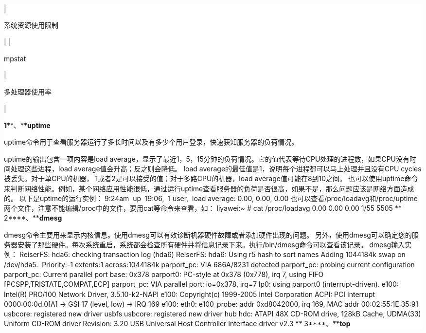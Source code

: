  |

系统资源使用限制

 |
|

mpstat

 |

多处理器使用率

 |

**1****、****uptime**

uptime命令用于查看服务器运行了多长时间以及有多少个用户登录，快速获知服务器的负荷情况。

uptime的输出包含一项内容是load average，显示了最近1，5，15分钟的负荷情况。它的值代表等待CPU处理的进程数，如果CPU没有时间处理这些进程，load average值会升高；反之则会降低。
load average的最佳值是1，说明每个进程都可以马上处理并且没有CPU cycles被丢失。对于单CPU的机器， 1或者2是可以接受的值；对于多路CPU的机器，load average值可能在8到10之间。
也可以使用uptime命令来判断网络性能。例如，某个网络应用性能很低，通过运行uptime查看服务器的负荷是否很高，如果不是，那么问题应该是网络方面造成的。
以下是uptime的运行实例：
9:24am  up  19:06,  1 user,  load average: 0.00, 0.00, 0.00
也可以查看/proc/loadavg和/proc/uptime两个文件，注意不能编辑/proc中的文件，要用cat等命令来查看，如：
liyawei:~ # cat /proc/loadavg
0.00 0.00 0.00 1/55 5505
**
2****、****dmesg**

dmesg命令主要用来显示内核信息。使用dmesg可以有效诊断机器硬件故障或者添加硬件出现的问题。
另外，使用dmesg可以确定您的服务器安装了那些硬件。每次系统重启，系统都会检查所有硬件并将信息记录下来。执行/bin/dmesg命令可以查看该记录。
dmesg输入实例：
ReiserFS: hda6: checking transaction log (hda6)
ReiserFS: hda6: Using r5 hash to sort names
Adding 1044184k swap on /dev/hda5.  Priority:\-1 extents:1 across:1044184k
parport\_pc: VIA 686A/8231 detected
parport\_pc: probing current configuration
parport\_pc: Current parallel port base: 0x378
parport0: PC\-style at 0x378 (0x778), irq 7, using FIFO \[PCSPP,TRISTATE,COMPAT,ECP\]
parport\_pc: VIA parallel port: io=0x378, irq=7
lp0: using parport0 (interrupt\-driven).
e100: Intel(R) PRO/100 Network Driver, 3.5.10\-k2\-NAPI
e100: Copyright(c) 1999\-2005 Intel Corporation
ACPI: PCI Interrupt 0000:00:0d.0\[A\] \-> GSI 17 (level, low) \-> IRQ 169
e100: eth0: e100\_probe: addr 0xd8042000, irq 169, MAC addr 00:02:55:1E:35:91
usbcore: registered new driver usbfs
usbcore: registered new driver hub
hdc: ATAPI 48X CD\-ROM drive, 128kB Cache, UDMA(33)
Uniform CD\-ROM driver Revision: 3.20
USB Universal Host Controller Interface driver v2.3
**
3****、****top**
